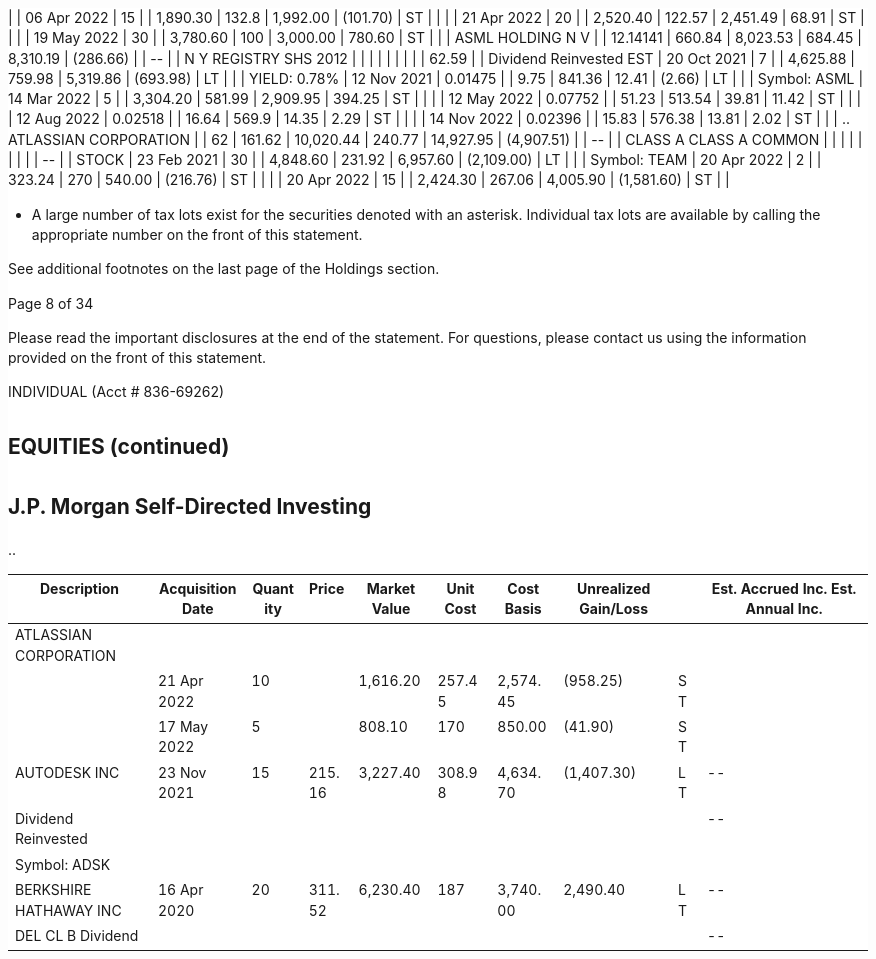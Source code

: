|                                             | 06 Apr 2022        | 15         |         | 1,890.30       | 132.8       | 1,992.00     | (101.70)                | ST |                                      |
|                                             | 21 Apr 2022        | 20         |         | 2,520.40       | 122.57      | 2,451.49     | 68.91                   | ST |                                      |
|                                             | 19 May 2022        | 30         |         | 3,780.60       | 100         | 3,000.00     | 780.60                  | ST |                                      |
| ASML HOLDING N V                            |                    | 12.14141   | 660.84  | 8,023.53       | 684.45      | 8,310.19     | (286.66)                |    | --                                   |
| N Y REGISTRY SHS 2012                       |                    |            |         |                |             |              |                         |    | 62.59                                |
| Dividend Reinvested EST                     | 20 Oct 2021        | 7          |         | 4,625.88       | 759.98      | 5,319.86     | (693.98)                | LT |                                      |
| YIELD: 0.78%                                | 12 Nov 2021        | 0.01475    |         | 9.75           | 841.36      | 12.41        | (2.66)                  | LT |                                      |
| Symbol: ASML                                | 14 Mar 2022        | 5          |         | 3,304.20       | 581.99      | 2,909.95     | 394.25                  | ST |                                      |
|                                             | 12 May 2022        | 0.07752    |         | 51.23          | 513.54      | 39.81        | 11.42                   | ST |                                      |
|                                             | 12 Aug 2022        | 0.02518    |         | 16.64          | 569.9       | 14.35        | 2.29                    | ST |                                      |
|                                             | 14 Nov 2022        | 0.02396    |         | 15.83          | 576.38      | 13.81        | 2.02                    | ST |                                      |
| .. ATLASSIAN CORPORATION                    |                    | 62         | 161.62  | 10,020.44      | 240.77      | 14,927.95    | (4,907.51)              |    | --                                   |
| CLASS A CLASS A COMMON                      |                    |            |         |                |             |              |                         |    | --                                   |
| STOCK                                       | 23 Feb 2021        | 30         |         | 4,848.60       | 231.92      | 6,957.60     | (2,109.00)              | LT |                                      |
| Symbol: TEAM                                | 20 Apr 2022        | 2          |         | 323.24         | 270         | 540.00       | (216.76)                | ST |                                      |
|                                             | 20 Apr 2022        | 15         |         | 2,424.30       | 267.06      | 4,005.90     | (1,581.60)              | ST |                                      |

* A large number of tax lots exist for the securities denoted with an asterisk. Individual tax lots are available by calling the appropriate number on the front of this statement.

See additional footnotes on the last page of the Holdings section.

Page  8 of 34

Please read the important disclosures at the end of the statement. For questions, please contact us using the information provided on the front of this statement.

INDIVIDUAL  (Acct # 836-69262)

## EQUITIES (continued)

## J.P. Morgan Self-Directed Investing

..

| Description                                     | Acquisition Date   | Quantity   | Price   | Market Value   | Unit Cost   | Cost Basis   | Unrealized  Gain/Loss   |    | Est. Accrued Inc. Est. Annual Inc.   |
|-------------------------------------------------|--------------------|------------|---------|----------------|-------------|--------------|-------------------------|----|--------------------------------------|
| ATLASSIAN CORPORATION                           |                    |            |         |                |             |              |                         |    |                                      |
|                                                 | 21 Apr 2022        | 10         |         | 1,616.20       | 257.45      | 2,574.45     | (958.25)                | ST |                                      |
|                                                 | 17 May 2022        | 5          |         | 808.10         | 170         | 850.00       | (41.90)                 | ST |                                      |
| AUTODESK INC                                    | 23 Nov 2021        | 15         | 215.16  | 3,227.40       | 308.98      | 4,634.70     | (1,407.30)              | LT | --                                   |
| Dividend Reinvested                             |                    |            |         |                |             |              |                         |    | --                                   |
| Symbol: ADSK                                    |                    |            |         |                |             |              |                         |    |                                      |
| BERKSHIRE HATHAWAY INC                          | 16 Apr 2020        | 20         | 311.52  | 6,230.40       | 187         | 3,740.00     | 2,490.40                | LT | --                                   |
| DEL CL B Dividend                               |                    |            |         |                |             |              |                         |    | --                                   |